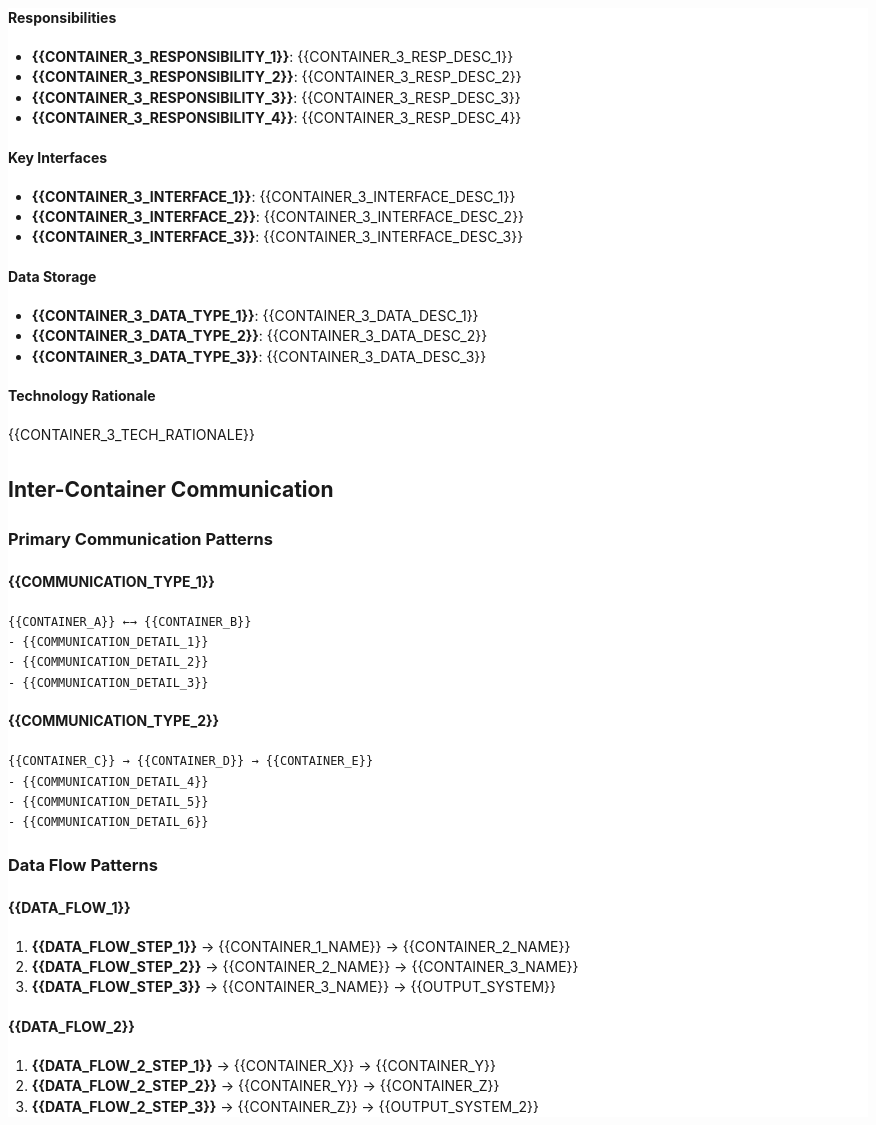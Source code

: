 #### Responsibilities
- **{{CONTAINER_3_RESPONSIBILITY_1}}**: {{CONTAINER_3_RESP_DESC_1}}
- **{{CONTAINER_3_RESPONSIBILITY_2}}**: {{CONTAINER_3_RESP_DESC_2}}
- **{{CONTAINER_3_RESPONSIBILITY_3}}**: {{CONTAINER_3_RESP_DESC_3}}
- **{{CONTAINER_3_RESPONSIBILITY_4}}**: {{CONTAINER_3_RESP_DESC_4}}

#### Key Interfaces
- **{{CONTAINER_3_INTERFACE_1}}**: {{CONTAINER_3_INTERFACE_DESC_1}}
- **{{CONTAINER_3_INTERFACE_2}}**: {{CONTAINER_3_INTERFACE_DESC_2}}
- **{{CONTAINER_3_INTERFACE_3}}**: {{CONTAINER_3_INTERFACE_DESC_3}}

#### Data Storage
- **{{CONTAINER_3_DATA_TYPE_1}}**: {{CONTAINER_3_DATA_DESC_1}}
- **{{CONTAINER_3_DATA_TYPE_2}}**: {{CONTAINER_3_DATA_DESC_2}}
- **{{CONTAINER_3_DATA_TYPE_3}}**: {{CONTAINER_3_DATA_DESC_3}}

#### Technology Rationale
{{CONTAINER_3_TECH_RATIONALE}}

## Inter-Container Communication

### Primary Communication Patterns

#### {{COMMUNICATION_TYPE_1}}
```
{{CONTAINER_A}} ←→ {{CONTAINER_B}}
- {{COMMUNICATION_DETAIL_1}}
- {{COMMUNICATION_DETAIL_2}}
- {{COMMUNICATION_DETAIL_3}}
```

#### {{COMMUNICATION_TYPE_2}}
```
{{CONTAINER_C}} → {{CONTAINER_D}} → {{CONTAINER_E}}
- {{COMMUNICATION_DETAIL_4}}
- {{COMMUNICATION_DETAIL_5}}
- {{COMMUNICATION_DETAIL_6}}
```

### Data Flow Patterns

#### {{DATA_FLOW_1}}
1. **{{DATA_FLOW_STEP_1}}** → {{CONTAINER_1_NAME}} → {{CONTAINER_2_NAME}}
2. **{{DATA_FLOW_STEP_2}}** → {{CONTAINER_2_NAME}} → {{CONTAINER_3_NAME}}
3. **{{DATA_FLOW_STEP_3}}** → {{CONTAINER_3_NAME}} → {{OUTPUT_SYSTEM}}

#### {{DATA_FLOW_2}}
1. **{{DATA_FLOW_2_STEP_1}}** → {{CONTAINER_X}} → {{CONTAINER_Y}}
2. **{{DATA_FLOW_2_STEP_2}}** → {{CONTAINER_Y}} → {{CONTAINER_Z}}
3. **{{DATA_FLOW_2_STEP_3}}** → {{CONTAINER_Z}} → {{OUTPUT_SYSTEM_2}}
